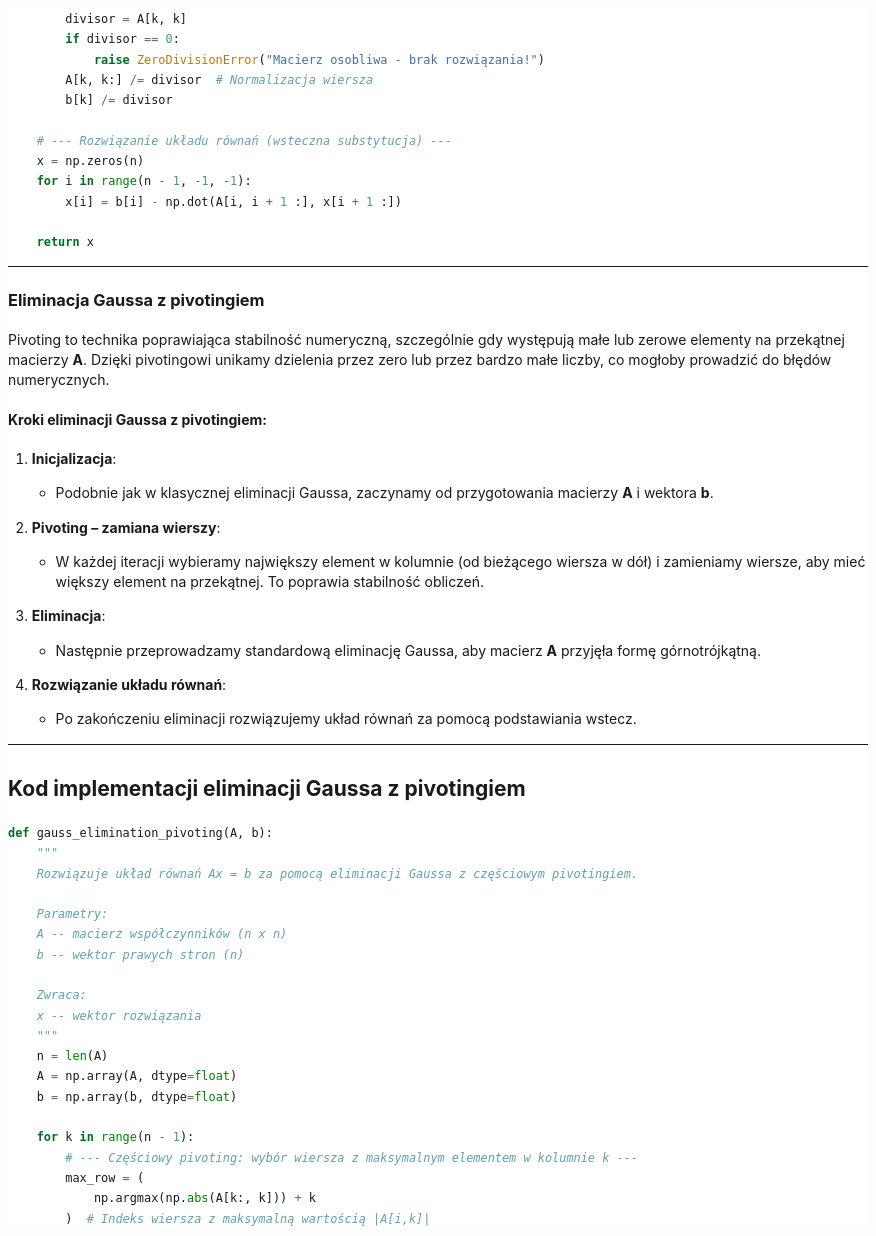 ```python
        divisor = A[k, k]
        if divisor == 0:
            raise ZeroDivisionError("Macierz osobliwa - brak rozwiązania!")
        A[k, k:] /= divisor  # Normalizacja wiersza
        b[k] /= divisor

    # --- Rozwiązanie układu równań (wsteczna substytucja) ---
    x = np.zeros(n)
    for i in range(n - 1, -1, -1):
        x[i] = b[i] - np.dot(A[i, i + 1 :], x[i + 1 :])

    return x
```

---

### **Eliminacja Gaussa z pivotingiem**

Pivoting to technika poprawiająca stabilność numeryczną, szczególnie gdy występują małe lub zerowe elementy na przekątnej macierzy **A**. Dzięki pivotingowi unikamy dzielenia przez zero lub przez bardzo małe liczby, co mogłoby prowadzić do błędów numerycznych.

#### **Kroki eliminacji Gaussa z pivotingiem**:

1. **Inicjalizacja**:

   - Podobnie jak w klasycznej eliminacji Gaussa, zaczynamy od przygotowania macierzy **A** i wektora **b**.

2. **Pivoting – zamiana wierszy**:

   - W każdej iteracji wybieramy największy element w kolumnie (od bieżącego wiersza w dół) i zamieniamy wiersze, aby mieć większy element na przekątnej. To poprawia stabilność obliczeń.

3. **Eliminacja**:

   - Następnie przeprowadzamy standardową eliminację Gaussa, aby macierz **A** przyjęła formę górnotrójkątną.

4. **Rozwiązanie układu równań**:
   - Po zakończeniu eliminacji rozwiązujemy układ równań za pomocą podstawiania wstecz.

---

## **Kod implementacji eliminacji Gaussa z pivotingiem**

```python
def gauss_elimination_pivoting(A, b):
    """
    Rozwiązuje układ równań Ax = b za pomocą eliminacji Gaussa z częściowym pivotingiem.

    Parametry:
    A -- macierz współczynników (n x n)
    b -- wektor prawych stron (n)

    Zwraca:
    x -- wektor rozwiązania
    """
    n = len(A)
    A = np.array(A, dtype=float)
    b = np.array(b, dtype=float)

    for k in range(n - 1):
        # --- Częściowy pivoting: wybór wiersza z maksymalnym elementem w kolumnie k ---
        max_row = (
            np.argmax(np.abs(A[k:, k])) + k
        )  # Indeks wiersza z maksymalną wartością |A[i,k]|
```